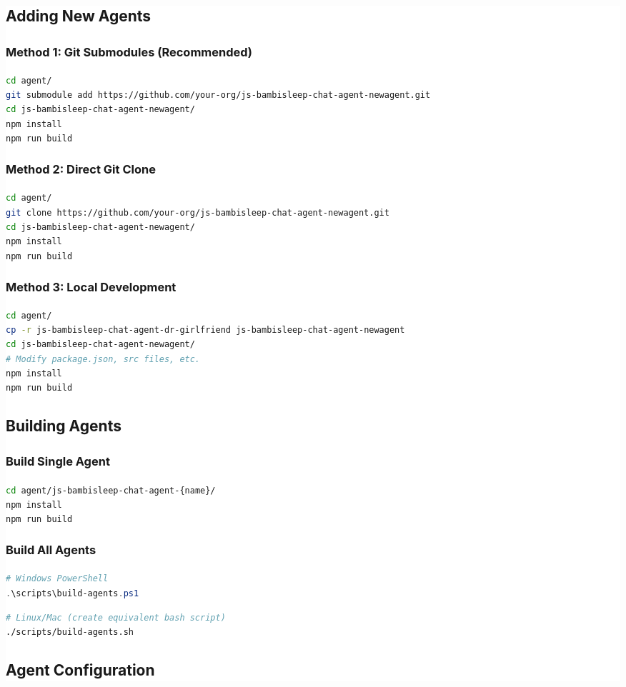## Adding New Agents

### Method 1: Git Submodules (Recommended)
```bash
cd agent/
git submodule add https://github.com/your-org/js-bambisleep-chat-agent-newagent.git
cd js-bambisleep-chat-agent-newagent/
npm install
npm run build
```

### Method 2: Direct Git Clone
```bash
cd agent/
git clone https://github.com/your-org/js-bambisleep-chat-agent-newagent.git
cd js-bambisleep-chat-agent-newagent/
npm install
npm run build
```

### Method 3: Local Development
```bash
cd agent/
cp -r js-bambisleep-chat-agent-dr-girlfriend js-bambisleep-chat-agent-newagent
cd js-bambisleep-chat-agent-newagent/
# Modify package.json, src files, etc.
npm install
npm run build
```

## Building Agents

### Build Single Agent
```bash
cd agent/js-bambisleep-chat-agent-{name}/
npm install
npm run build
```

### Build All Agents
```powershell
# Windows PowerShell
.\scripts\build-agents.ps1
```

```bash
# Linux/Mac (create equivalent bash script)
./scripts/build-agents.sh
```

## Agent Configuration
